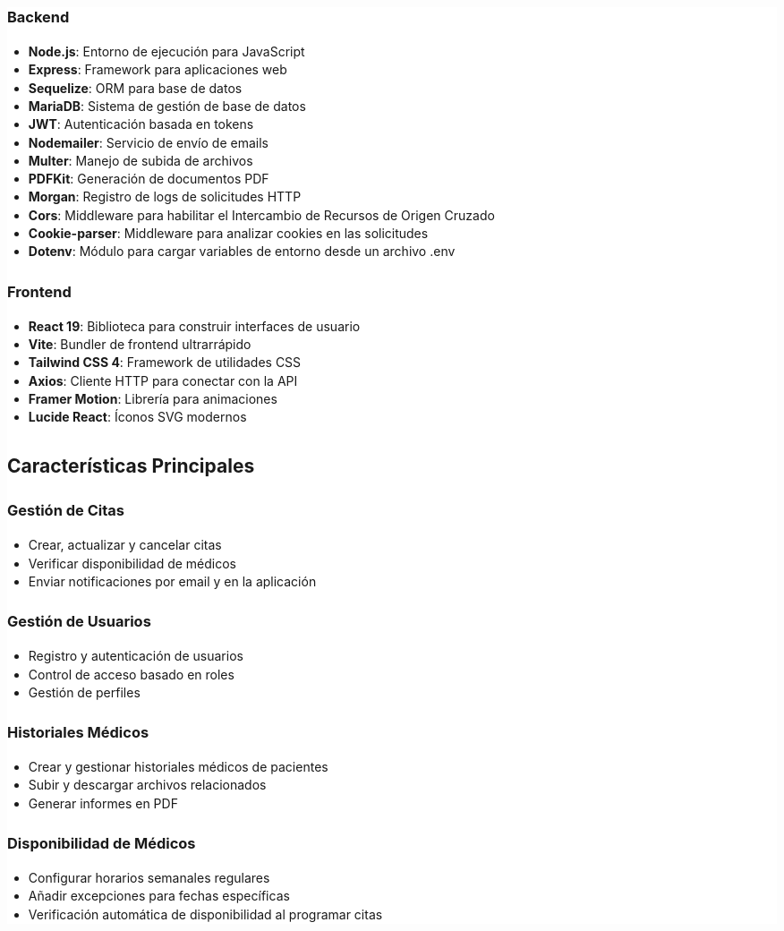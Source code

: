 ### Backend

- **Node.js**: Entorno de ejecución para JavaScript
- **Express**: Framework para aplicaciones web
- **Sequelize**: ORM para base de datos
- **MariaDB**: Sistema de gestión de base de datos
- **JWT**: Autenticación basada en tokens
- **Nodemailer**: Servicio de envío de emails
- **Multer**: Manejo de subida de archivos
- **PDFKit**: Generación de documentos PDF
- **Morgan**: Registro de logs de solicitudes HTTP
- **Cors**: Middleware para habilitar el Intercambio de Recursos de Origen Cruzado
- **Cookie-parser**: Middleware para analizar cookies en las solicitudes
- **Dotenv**: Módulo para cargar variables de entorno desde un archivo .env

### Frontend

- **React 19**: Biblioteca para construir interfaces de usuario
- **Vite**: Bundler de frontend ultrarrápido
- **Tailwind CSS 4**: Framework de utilidades CSS
- **Axios**: Cliente HTTP para conectar con la API
- **Framer Motion**: Librería para animaciones
- **Lucide React**: Íconos SVG modernos


## Características Principales

### Gestión de Citas

- Crear, actualizar y cancelar citas
- Verificar disponibilidad de médicos
- Enviar notificaciones por email y en la aplicación


### Gestión de Usuarios

- Registro y autenticación de usuarios
- Control de acceso basado en roles
- Gestión de perfiles


### Historiales Médicos

- Crear y gestionar historiales médicos de pacientes
- Subir y descargar archivos relacionados
- Generar informes en PDF


### Disponibilidad de Médicos

- Configurar horarios semanales regulares
- Añadir excepciones para fechas específicas
- Verificación automática de disponibilidad al programar citas
